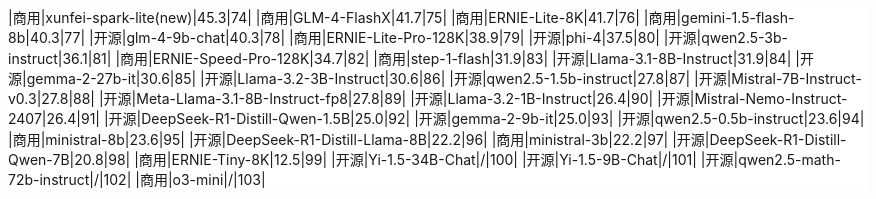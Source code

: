 |商用|xunfei-spark-lite(new)|45.3|74|
|商用|GLM-4-FlashX|41.7|75|
|商用|ERNIE-Lite-8K|41.7|76|
|商用|gemini-1.5-flash-8b|40.3|77|
|开源|glm-4-9b-chat|40.3|78|
|商用|ERNIE-Lite-Pro-128K|38.9|79|
|开源|phi-4|37.5|80|
|开源|qwen2.5-3b-instruct|36.1|81|
|商用|ERNIE-Speed-Pro-128K|34.7|82|
|商用|step-1-flash|31.9|83|
|开源|Llama-3.1-8B-Instruct|31.9|84|
|开源|gemma-2-27b-it|30.6|85|
|开源|Llama-3.2-3B-Instruct|30.6|86|
|开源|qwen2.5-1.5b-instruct|27.8|87|
|开源|Mistral-7B-Instruct-v0.3|27.8|88|
|开源|Meta-Llama-3.1-8B-Instruct-fp8|27.8|89|
|开源|Llama-3.2-1B-Instruct|26.4|90|
|开源|Mistral-Nemo-Instruct-2407|26.4|91|
|开源|DeepSeek-R1-Distill-Qwen-1.5B|25.0|92|
|开源|gemma-2-9b-it|25.0|93|
|开源|qwen2.5-0.5b-instruct|23.6|94|
|商用|ministral-8b|23.6|95|
|开源|DeepSeek-R1-Distill-Llama-8B|22.2|96|
|商用|ministral-3b|22.2|97|
|开源|DeepSeek-R1-Distill-Qwen-7B|20.8|98|
|商用|ERNIE-Tiny-8K|12.5|99|
|开源|Yi-1.5-34B-Chat|/|100|
|开源|Yi-1.5-9B-Chat|/|101|
|开源|qwen2.5-math-72b-instruct|/|102|
|商用|o3-mini|/|103|
